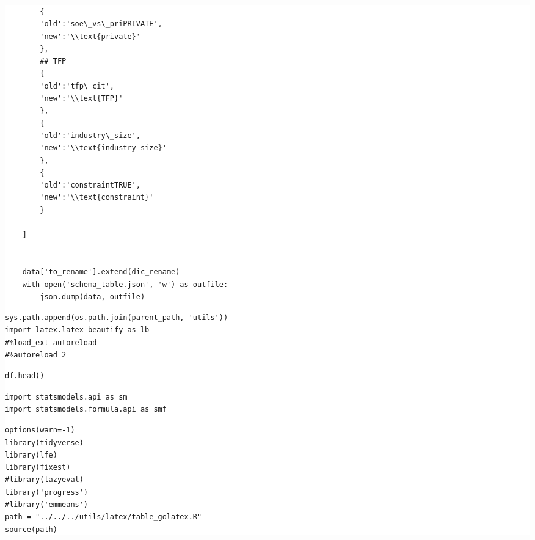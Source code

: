 ```sos kernel="SoS" nteract={"transient": {"deleting": false}}
        {
        'old':'soe\_vs\_priPRIVATE',
        'new':'\\text{private}'
        },
        ## TFP
        {
        'old':'tfp\_cit',
        'new':'\\text{TFP}'
        },
        {
        'old':'industry\_size',
        'new':'\\text{industry size}'
        },
        {
        'old':'constraintTRUE',
        'new':'\\text{constraint}'
        }
        
    ]
    

    data['to_rename'].extend(dic_rename)
    with open('schema_table.json', 'w') as outfile:
        json.dump(data, outfile)
```

```sos kernel="SoS"
sys.path.append(os.path.join(parent_path, 'utils'))
import latex.latex_beautify as lb
#%load_ext autoreload
#%autoreload 2
```

```sos kernel="SoS"
df.head()
```

```sos kernel="SoS"
import statsmodels.api as sm
import statsmodels.formula.api as smf
```

```sos kernel="R"
options(warn=-1)
library(tidyverse)
library(lfe)
library(fixest)
#library(lazyeval)
library('progress')
#library('emmeans')
path = "../../../utils/latex/table_golatex.R"
source(path)
```
